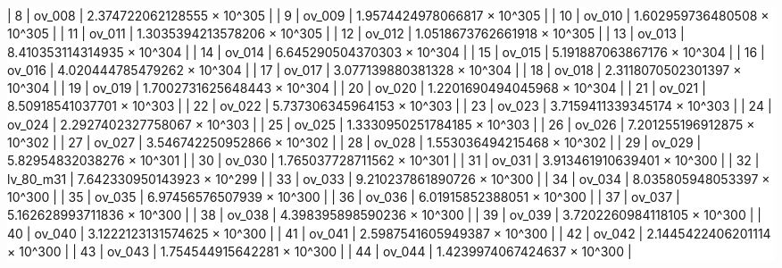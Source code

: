 | 8 | ov_008 | 2.374722062128555 × 10^305 |
| 9 | ov_009 | 1.9574424978066817 × 10^305 |
| 10 | ov_010 | 1.602959736480508 × 10^305 |
| 11 | ov_011 | 1.3035394213578206 × 10^305 |
| 12 | ov_012 | 1.0518673762661918 × 10^305 |
| 13 | ov_013 | 8.410353114314935 × 10^304 |
| 14 | ov_014 | 6.645290504370303 × 10^304 |
| 15 | ov_015 | 5.191887063867176 × 10^304 |
| 16 | ov_016 | 4.020444785479262 × 10^304 |
| 17 | ov_017 | 3.077139880381328 × 10^304 |
| 18 | ov_018 | 2.3118070502301397 × 10^304 |
| 19 | ov_019 | 1.7002731625648443 × 10^304 |
| 20 | ov_020 | 1.2201690494045968 × 10^304 |
| 21 | ov_021 | 8.50918541037701 × 10^303 |
| 22 | ov_022 | 5.737306345964153 × 10^303 |
| 23 | ov_023 | 3.7159411339345174 × 10^303 |
| 24 | ov_024 | 2.2927402327758067 × 10^303 |
| 25 | ov_025 | 1.3330950251784185 × 10^303 |
| 26 | ov_026 | 7.201255196912875 × 10^302 |
| 27 | ov_027 | 3.546742250952866 × 10^302 |
| 28 | ov_028 | 1.553036494215468 × 10^302 |
| 29 | ov_029 | 5.82954832038276 × 10^301 |
| 30 | ov_030 | 1.765037728711562 × 10^301 |
| 31 | ov_031 | 3.913461910639401 × 10^300 |
| 32 | lv_80_m31 | 7.642330950143923 × 10^299 |
| 33 | ov_033 | 9.210237861890726 × 10^300 |
| 34 | ov_034 | 8.035805948053397 × 10^300 |
| 35 | ov_035 | 6.97456576507939 × 10^300 |
| 36 | ov_036 | 6.01915852388051 × 10^300 |
| 37 | ov_037 | 5.162628993711836 × 10^300 |
| 38 | ov_038 | 4.398395898590236 × 10^300 |
| 39 | ov_039 | 3.7202260984118105 × 10^300 |
| 40 | ov_040 | 3.1222123131574625 × 10^300 |
| 41 | ov_041 | 2.5987541605949387 × 10^300 |
| 42 | ov_042 | 2.1445422406201114 × 10^300 |
| 43 | ov_043 | 1.754544915642281 × 10^300 |
| 44 | ov_044 | 1.4239974067424637 × 10^300 |